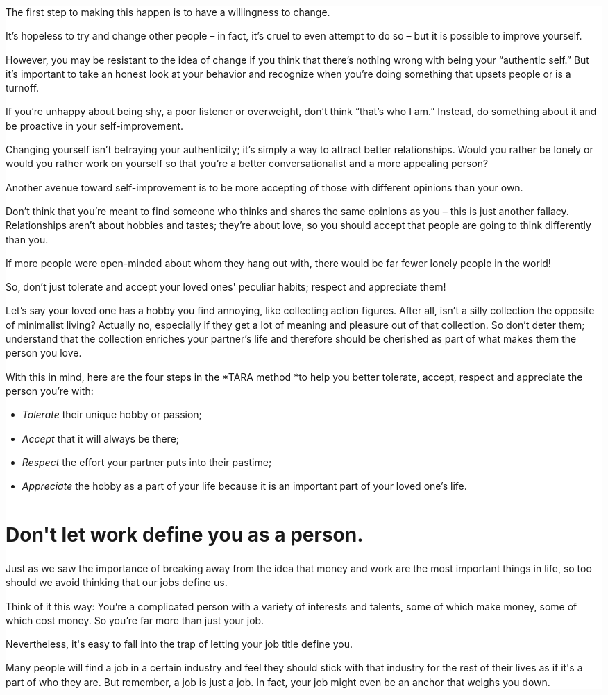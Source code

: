 The first step to making this happen is to have a willingness to change.

It’s hopeless to try and change other people – in fact, it’s cruel to even attempt to do so – but it is possible to improve yourself.

However, you may be resistant to the idea of change if you think that there’s nothing wrong with being your “authentic self.” But it’s important to take an honest look at your behavior and recognize when you’re doing something that upsets people or is a turnoff.

If you’re unhappy about being shy, a poor listener or overweight, don’t think “that’s who I am.” Instead, do something about it and be proactive in your self-improvement.

Changing yourself isn’t betraying your authenticity; it’s simply a way to attract better relationships. Would you rather be lonely or would you rather work on yourself so that you’re a better conversationalist and a more appealing person?

Another avenue toward self-improvement is to be more accepting of those with different opinions than your own.

Don’t think that you’re meant to find someone who thinks and shares the same opinions as you – this is just another fallacy. Relationships aren’t about hobbies and tastes; they’re about love, so you should accept that people are going to think differently than you.

If more people were open-minded about whom they hang out with, there would be far fewer lonely people in the world!

So, don’t just tolerate and accept your loved ones' peculiar habits; respect and appreciate them!

Let’s say your loved one has a hobby you find annoying, like collecting action figures. After all, isn’t a silly collection the opposite of minimalist living? Actually no, especially if they get a lot of meaning and pleasure out of that collection. So don’t deter them; understand that the collection enriches your partner’s life and therefore should be cherished as part of what makes them the person you love.

With this in mind, here are the four steps in the *TARA method *to help you better tolerate, accept, respect and appreciate the person you’re with:

- *Tolerate* their unique hobby or passion;

- *Accept* that it will always be there;

- *Respect* the effort your partner puts into their pastime;

- *Appreciate* the hobby as a part of your life because it is an important part of your loved one’s life.


# Don't let work define you as a person.

Just as we saw the importance of breaking away from the idea that money and work are the most important things in life, so too should we avoid thinking that our jobs define us.

Think of it this way: You’re a complicated person with a variety of interests and talents, some of which make money, some of which cost money. So you’re far more than just your job.

Nevertheless, it's easy to fall into the trap of letting your job title define you.

Many people will find a job in a certain industry and feel they should stick with that industry for the rest of their lives as if it's a part of who they are. But remember, a job is just a job. In fact, your job might even be an anchor that weighs you down.
